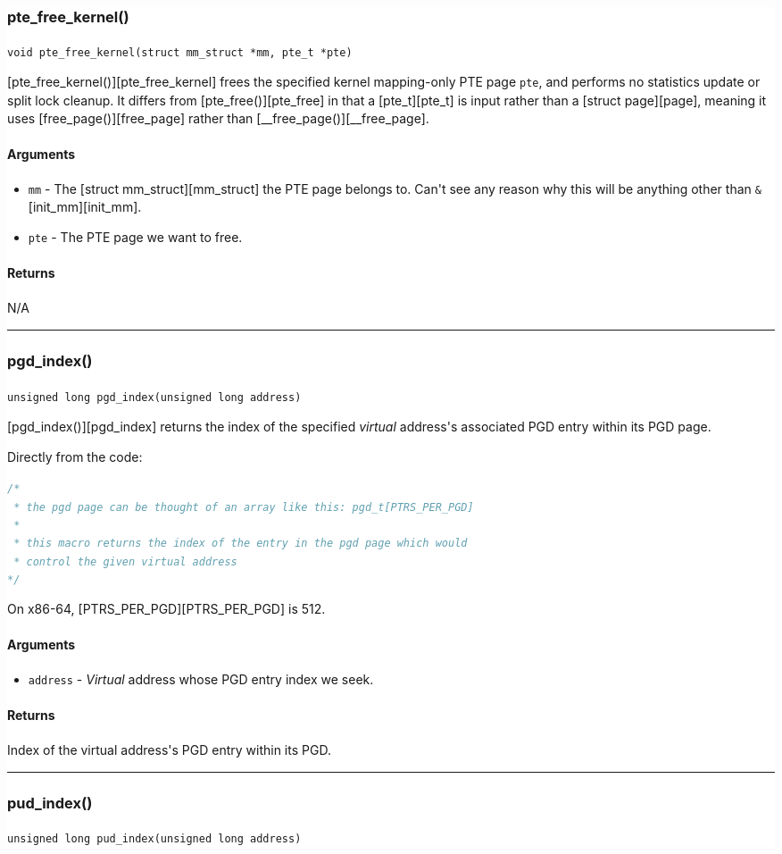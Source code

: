### pte_free_kernel()

`void pte_free_kernel(struct mm_struct *mm, pte_t *pte)`

[pte_free_kernel()][pte_free_kernel] frees the specified kernel mapping-only PTE
page `pte`, and performs no statistics update or split lock cleanup. It differs
from [pte_free()][pte_free] in that a [pte_t][pte_t] is input rather than a
[struct page][page], meaning it uses [free_page()][free_page] rather than
[__free_page()][__free_page].

#### Arguments

* `mm` - The [struct mm_struct][mm_struct] the PTE page belongs to. Can't see
  any reason why this will be anything other than `&`[init_mm][init_mm].

* `pte` - The PTE page we want to free.

#### Returns

N/A

---

### pgd_index()

`unsigned long pgd_index(unsigned long address)`

[pgd_index()][pgd_index] returns the index of the specified _virtual_ address's
associated PGD entry within its PGD page.

Directly from the code:

```c
/*
 * the pgd page can be thought of an array like this: pgd_t[PTRS_PER_PGD]
 *
 * this macro returns the index of the entry in the pgd page which would
 * control the given virtual address
*/
```

On x86-64, [PTRS_PER_PGD][PTRS_PER_PGD] is 512.

#### Arguments

* `address` - _Virtual_ address whose PGD entry index we seek.

#### Returns

Index of the virtual address's PGD entry within its PGD.

---

### pud_index()

`unsigned long pud_index(unsigned long address)`
